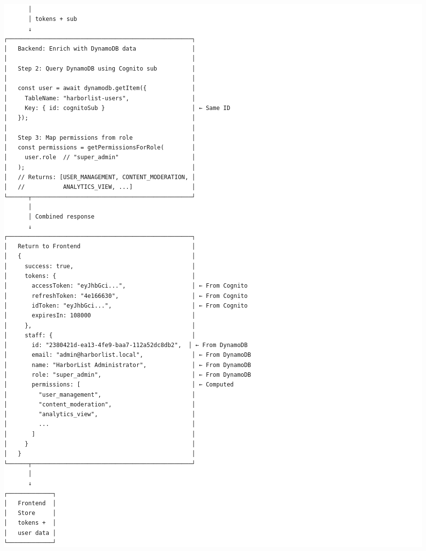 ```
       │
       │ tokens + sub
       ↓
┌─────────────────────────────────────────────────────┐
│   Backend: Enrich with DynamoDB data                │
│                                                     │
│   Step 2: Query DynamoDB using Cognito sub          │
│                                                     │
│   const user = await dynamodb.getItem({             │
│     TableName: "harborlist-users",                  │
│     Key: { id: cognitoSub }                         │ ← Same ID
│   });                                               │
│                                                     │
│   Step 3: Map permissions from role                 │
│   const permissions = getPermissionsForRole(        │
│     user.role  // "super_admin"                     │
│   );                                                │
│   // Returns: [USER_MANAGEMENT, CONTENT_MODERATION, │
│   //           ANALYTICS_VIEW, ...]                 │
└──────┬──────────────────────────────────────────────┘
       │
       │ Combined response
       ↓
┌─────────────────────────────────────────────────────┐
│   Return to Frontend                                │
│   {                                                 │
│     success: true,                                  │
│     tokens: {                                       │
│       accessToken: "eyJhbGci...",                   │ ← From Cognito
│       refreshToken: "4e166630",                     │ ← From Cognito
│       idToken: "eyJhbGci...",                       │ ← From Cognito
│       expiresIn: 108000                             │
│     },                                              │
│     staff: {                                        │
│       id: "2380421d-ea13-4fe9-baa7-112a52dc8db2",  │ ← From DynamoDB
│       email: "admin@harborlist.local",              │ ← From DynamoDB
│       name: "HarborList Administrator",             │ ← From DynamoDB
│       role: "super_admin",                          │ ← From DynamoDB
│       permissions: [                                │ ← Computed
│         "user_management",                          │
│         "content_moderation",                       │
│         "analytics_view",                           │
│         ...                                         │
│       ]                                             │
│     }                                               │
│   }                                                 │
└──────┬──────────────────────────────────────────────┘
       │
       ↓
┌─────────────┐
│   Frontend  │
│   Store     │
│   tokens +  │
│   user data │
└─────────────┘
```
